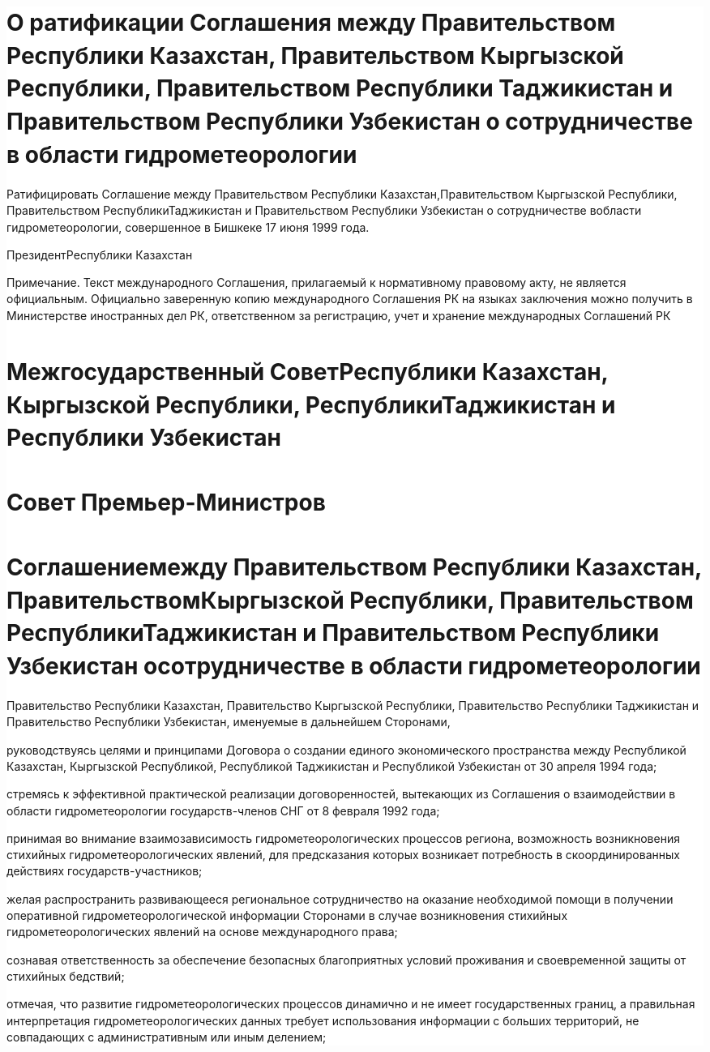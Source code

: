 # О ратификации Соглашения между Правительством Республики Казахстан, Правительством Кыргызской Республики, Правительством Республики Таджикистан и Правительством Республики Узбекистан о сотрудничестве в области гидрометеорологии

Ратифицировать Соглашение между Правительством Республики Казахстан,Правительством Кыргызской Республики, Правительством РеспубликиТаджикистан и Правительством Республики Узбекистан о сотрудничестве вобласти гидрометеорологии, совершенное в Бишкеке 17 июня 1999 года.

ПрезидентРеспублики Казахстан

Примечание. Текст международного Соглашения, прилагаемый к нормативному правовому акту, не является официальным. Официально заверенную копию международного Соглашения РК на языках заключения можно получить в Министерстве иностранных дел РК, ответственном за регистрацию, учет и хранение международных Соглашений РК

# Межгосударственный СоветРеспублики Казахстан, Кыргызской Республики, РеспубликиТаджикистан и Республики Узбекистан

# Совет Премьер-Министров

# Соглашениемежду Правительством Республики Казахстан, ПравительствомКыргызской Республики, Правительством РеспубликиТаджикистан и Правительством Республики Узбекистан осотрудничестве в области гидрометеорологии

Правительство Республики Казахстан, Правительство Кыргызской Республики, Правительство Республики Таджикистан и Правительство Республики Узбекистан, именуемые в дальнейшем Сторонами,

руководствуясь целями и принципами Договора о создании единого экономического пространства между Республикой Казахстан, Кыргызской Республикой, Республикой Таджикистан и Республикой Узбекистан от 30 апреля 1994 года;

стремясь к эффективной практической реализации договоренностей, вытекающих из Соглашения о взаимодействии в области гидрометеорологии государств-членов СНГ от 8 февраля 1992 года;

принимая во внимание взаимозависимость гидрометеорологических процессов региона, возможность возникновения стихийных гидрометеорологических явлений, для предсказания которых возникает потребность в скоординированных действиях государств-участников;

желая распространить развивающееся региональное сотрудничество на оказание необходимой помощи в получении оперативной гидрометеорологической информации Сторонами в случае возникновения стихийных гидрометеорологических явлений на основе международного права;

сознавая ответственность за обеспечение безопасных благоприятных условий проживания и своевременной защиты от стихийных бедствий;

отмечая, что развитие гидрометеорологических процессов динамично и не имеет государственных границ, а правильная интерпретация гидрометеорологических данных требует использования информации с больших территорий, не совпадающих с административным или иным делением;
